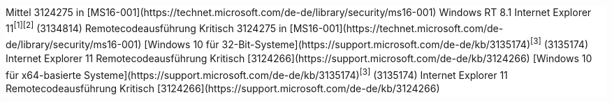 <td style="border:1px solid black;">
Mittel
</td>
<td style="border:1px solid black;">
3124275 in [MS16-001](https://technet.microsoft.com/de-de/library/security/ms16-001)
</td>
</tr>
<tr>
<td style="border:1px solid black;">
Windows RT 8.1
</td>
<td style="border:1px solid black;">
Internet Explorer 11<sup>[1]</sup><sup>[2]</sup>
(3134814)
</td>
<td style="border:1px solid black;">
Remotecodeausführung
</td>
<td style="border:1px solid black;">
Kritisch
</td>
<td style="border:1px solid black;">
3124275 in [MS16-001](https://technet.microsoft.com/de-de/library/security/ms16-001)
</td>
</tr>
<tr>
<td style="border:1px solid black;">
[Windows 10 für 32-Bit-Systeme](https://support.microsoft.com/de-de/kb/3135174)<sup>[3]</sup>
(3135174)
</td>
<td style="border:1px solid black;">
Internet Explorer 11
</td>
<td style="border:1px solid black;">
Remotecodeausführung
</td>
<td style="border:1px solid black;">
Kritisch
</td>
<td style="border:1px solid black;">
[3124266](https://support.microsoft.com/de-de/kb/3124266)
</td>
</tr>
<tr>
<td style="border:1px solid black;">
[Windows 10 für x64-basierte Systeme](https://support.microsoft.com/de-de/kb/3135174)<sup>[3]</sup>
(3135174)
</td>
<td style="border:1px solid black;">
Internet Explorer 11
</td>
<td style="border:1px solid black;">
Remotecodeausführung
</td>
<td style="border:1px solid black;">
Kritisch
</td>
<td style="border:1px solid black;">
[3124266](https://support.microsoft.com/de-de/kb/3124266)
</td>
</tr>
<tr>
<td style="border:1px solid black;">